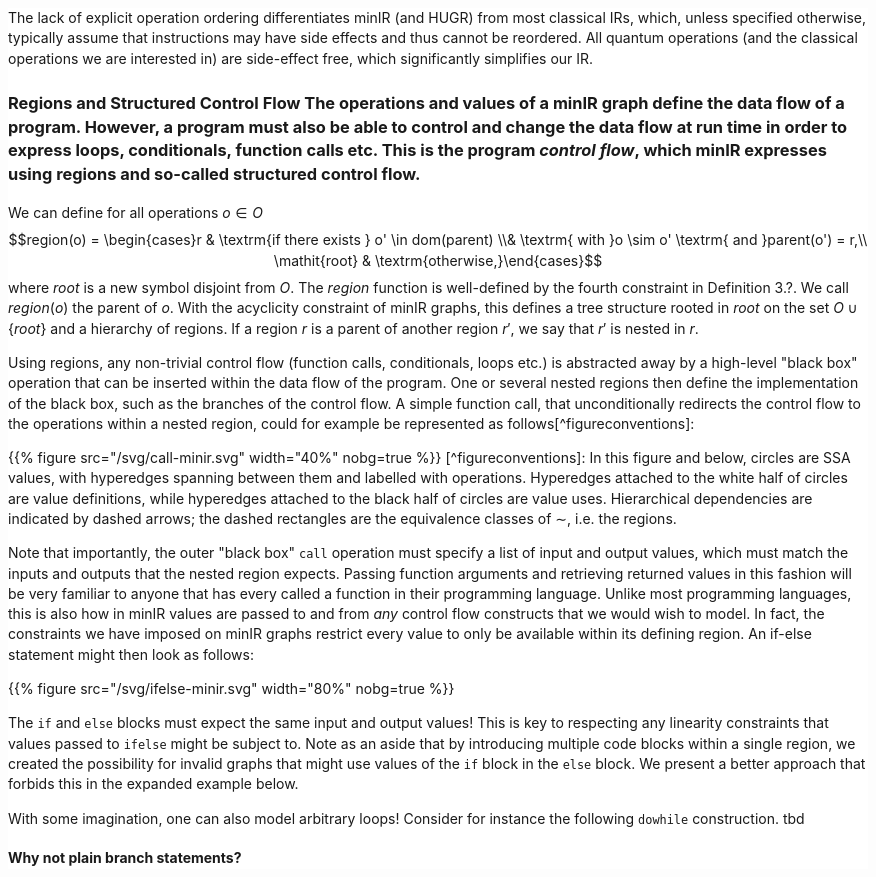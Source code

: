 The lack of explicit operation ordering differentiates minIR (and HUGR) from most classical IRs, which, unless specified otherwise, typically assume that instructions may have side effects and thus cannot be reordered. All quantum operations (and the classical operations we are interested in) are side-effect free, which significantly simplifies our IR.

### Regions and Structured Control Flow The operations and values of a minIR graph define the data flow of a program. However, a program must also be able to control and change the data flow at run time in order to express loops, conditionals, function calls etc. This is the program _control flow_, which minIR expresses using regions and so-called **structured control flow**.

We can define for all operations $o \in O$ $$region(o) = \begin{cases}r & \textrm{if there exists } o' \in dom(parent) \\& \textrm{ with }o \sim o' \textrm{ and }parent(o') = r,\\ \mathit{root} & \textrm{otherwise,}\end{cases}$$ where $root$ is a new symbol disjoint from $O$. The $region$ function is well-defined by the fourth constraint in Definition 3.?. We call $region(o)$ the parent of $o$. With the acyclicity constraint of minIR graphs, this defines a tree structure rooted in $root$ on the set $O \cup \{root\}$ and a hierarchy of regions. If a region $r$ is a parent of another region $r'$, we say that $r'$ is nested in $r$.

Using regions, any non-trivial control flow (function calls, conditionals, loops etc.) is abstracted away by a high-level "black box" operation that can be inserted within the data flow of the program. One or several nested regions then define the implementation of the black box, such as the branches of the control flow. A simple function call, that unconditionally redirects the control flow to the operations within a nested region, could for example be represented as follows[^figureconventions]:

{{% figure     src="/svg/call-minir.svg"     width="40%"     nobg=true %}} [^figureconventions]: In this figure and below, circles are SSA values, with hyperedges spanning between them and labelled with operations. Hyperedges attached to the white half of circles are value definitions, while hyperedges attached to the black half of circles are value uses. Hierarchical dependencies are indicated by dashed arrows; the dashed rectangles are the equivalence classes of $\sim$, i.e. the regions.

Note that importantly, the outer "black box" `call` operation must specify a list of input and output values, which must match the inputs and outputs that the nested region expects. Passing function arguments and retrieving returned values in this fashion will be very familiar to anyone that has every called a function in their programming language. Unlike most programming languages, this is also how in minIR values are passed to and from _any_ control flow constructs that we would wish to model. In fact, the constraints we have imposed on minIR graphs restrict every value to only be available within its defining region. An if-else statement might then look as follows:

{{% figure     src="/svg/ifelse-minir.svg"     width="80%"     nobg=true %}}

The `if` and `else` blocks must expect the same input and output values! This is key to respecting any linearity constraints that values passed to `ifelse` might be subject to. Note as an aside that by introducing multiple code blocks within a single region, we created the possibility for invalid graphs that might use values of the `if` block in the `else` block. We present a better approach that forbids this in the expanded example below.

With some imagination, one can also model arbitrary loops! Consider for instance the following `dowhile` construction. tbd

#### Why not plain branch statements?
